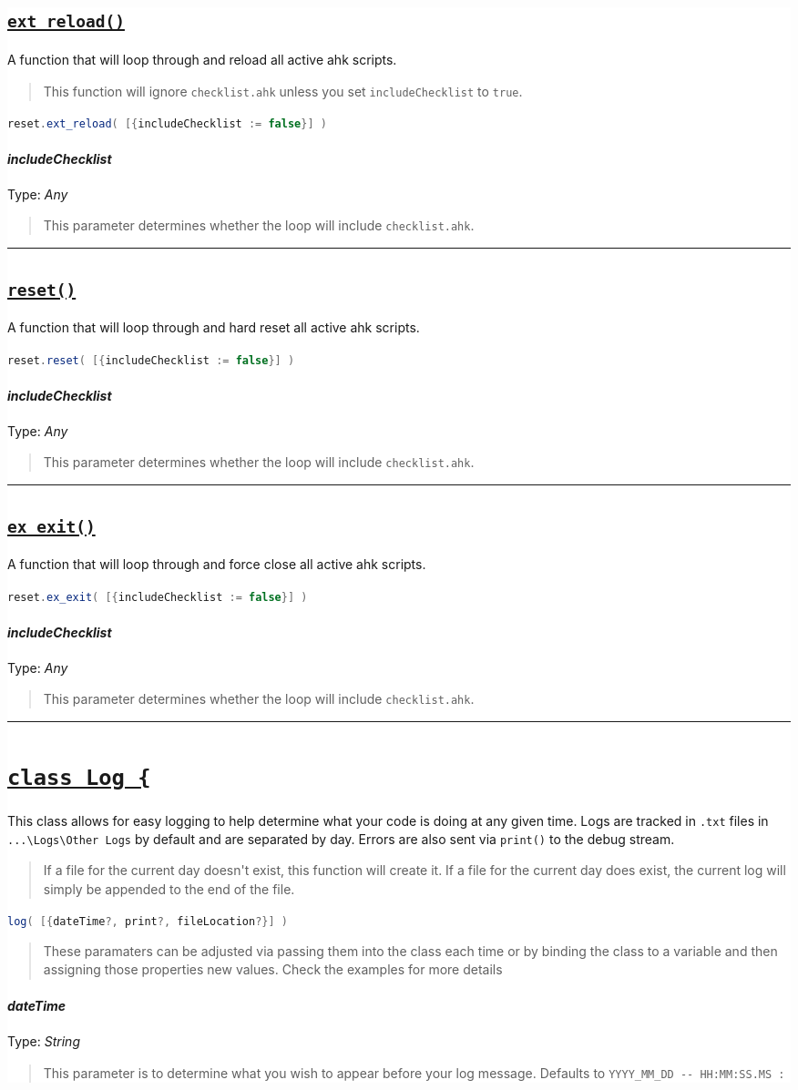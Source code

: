 ## <u>`ext_reload()`</u>
A function that will loop through and reload all active ahk scripts.

> This function will ignore `checklist.ahk` unless you set `includeChecklist` to `true`.
```c#
reset.ext_reload( [{includeChecklist := false}] )
```
#### *includeChecklist*
Type: *Any*
> This parameter determines whether the loop will include `checklist.ahk`.
***

## <u>`reset()`</u>
A function that will loop through and hard reset all active ahk scripts.
```c#
reset.reset( [{includeChecklist := false}] )
```
#### *includeChecklist*
Type: *Any*
> This parameter determines whether the loop will include `checklist.ahk`.
***

## <u>`ex_exit()`</u>
A function that will loop through and force close all active ahk scripts.
```c#
reset.ex_exit( [{includeChecklist := false}] )
```
#### *includeChecklist*
Type: *Any*
> This parameter determines whether the loop will include `checklist.ahk`.
***

# <u>`class Log {`</u>
This class allows for easy logging to help determine what your code is doing at any given time. Logs are tracked in `.txt` files in `...\Logs\Other Logs` by default and are separated by day. Errors are also sent via `print()` to the debug stream.

> If a file for the current day doesn't exist, this function will create it. If a file for the current day does exist, the current log will simply be appended to the end of the file.
```c#
log( [{dateTime?, print?, fileLocation?}] )
```
> These paramaters can be adjusted via passing them into the class each time or by binding the class to a variable and then assigning those properties new values. Check the examples for more details
#### *dateTime*
Type: *String*
> This parameter is to determine what you wish to appear before your log message. Defaults to `YYYY_MM_DD -- HH:MM:SS.MS : `
